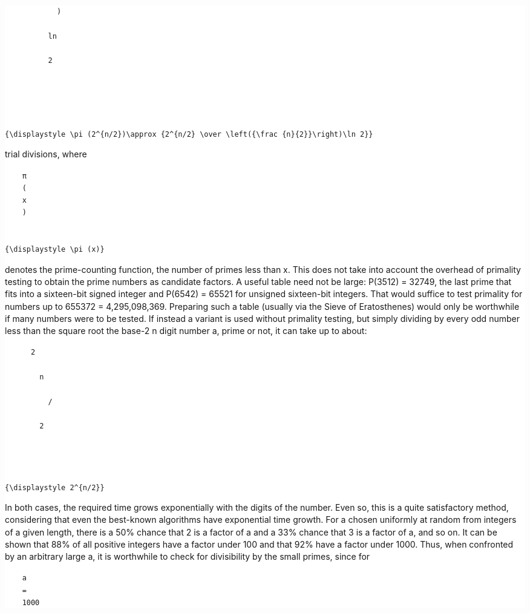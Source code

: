                 
                )
              
              ln
              ⁡
              2
            
          
        
      
    
    {\displaystyle \pi (2^{n/2})\approx {2^{n/2} \over \left({\frac {n}{2}}\right)\ln 2}}
  

trial divisions, where 
  
    
      
        π
        (
        x
        )
      
    
    {\displaystyle \pi (x)}
  
 denotes the prime-counting function, the number of primes less than x. This does not take into account the overhead of primality testing to obtain the prime numbers as candidate factors. A useful table need not be large: P(3512) = 32749, the last prime that fits into a sixteen-bit signed integer and P(6542) = 65521 for unsigned sixteen-bit integers. That would suffice to test primality for numbers up to 655372 = 4,295,098,369. Preparing such a table (usually via the Sieve of Eratosthenes) would only be worthwhile if many numbers were to be tested. If instead a variant is used without primality testing, but simply dividing by every odd number less than the square root the base-2 n digit number a, prime or not, it can take up to about:

  
    
      
        
          2
          
            n
            
              /
            
            2
          
        
      
    
    {\displaystyle 2^{n/2}}
  

In both cases, the required time grows exponentially with the digits of the number.
Even so, this is a quite satisfactory method, considering that even the best-known algorithms have exponential time growth. For a chosen uniformly at random from integers of a given length, there is a 50% chance that 2 is a factor of a and a 33% chance that 3 is a factor of a, and so on. It can be shown that 88% of all positive integers have a factor under 100 and that 92% have a factor under 1000. Thus, when confronted by an arbitrary large a, it is worthwhile to check for divisibility by the small primes, since for 
  
    
      
        a
        =
        1000
      
